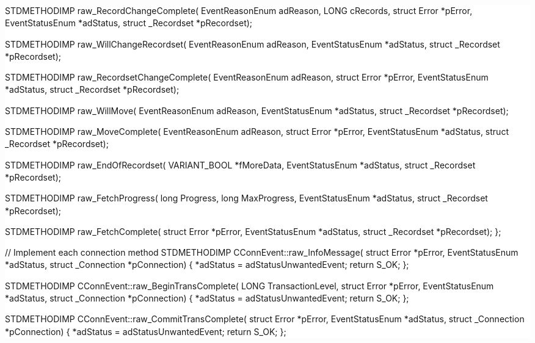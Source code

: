    STDMETHODIMP raw_RecordChangeComplete( EventReasonEnum adReason,
                                          LONG cRecords,
                                          struct Error *pError,
                                          EventStatusEnum *adStatus,
                                          struct _Recordset *pRecordset);

   STDMETHODIMP raw_WillChangeRecordset( EventReasonEnum adReason,
                                         EventStatusEnum *adStatus,
                                         struct _Recordset *pRecordset);

   STDMETHODIMP raw_RecordsetChangeComplete( EventReasonEnum adReason,
                                             struct Error *pError,
                                             EventStatusEnum *adStatus,
                                             struct _Recordset *pRecordset);

   STDMETHODIMP raw_WillMove( EventReasonEnum adReason,
                              EventStatusEnum *adStatus,
                              struct _Recordset *pRecordset);

   STDMETHODIMP raw_MoveComplete( EventReasonEnum adReason,
                                  struct Error *pError,
                                  EventStatusEnum *adStatus,
                                  struct _Recordset *pRecordset);

   STDMETHODIMP raw_EndOfRecordset( VARIANT_BOOL *fMoreData,
                                    EventStatusEnum *adStatus,
                                    struct _Recordset *pRecordset);

   STDMETHODIMP raw_FetchProgress( long Progress,
                                   long MaxProgress,
                                   EventStatusEnum *adStatus,
                                   struct _Recordset *pRecordset);

   STDMETHODIMP raw_FetchComplete( struct Error *pError, 
                                   EventStatusEnum *adStatus,
                                   struct _Recordset *pRecordset);
};

// Implement each connection method
STDMETHODIMP CConnEvent::raw_InfoMessage( struct Error *pError, 
                                         EventStatusEnum *adStatus,
                                         struct _Connection *pConnection) {
   *adStatus = adStatusUnwantedEvent;
   return S_OK;
};

STDMETHODIMP CConnEvent::raw_BeginTransComplete( LONG TransactionLevel,
                                                 struct Error *pError,
                                                 EventStatusEnum *adStatus,
                                                 struct _Connection *pConnection) {
   *adStatus = adStatusUnwantedEvent;
   return S_OK;
};

STDMETHODIMP CConnEvent::raw_CommitTransComplete( struct Error *pError,
                                                  EventStatusEnum *adStatus,
                                                  struct _Connection *pConnection) {
   *adStatus = adStatusUnwantedEvent;
   return S_OK;
};
